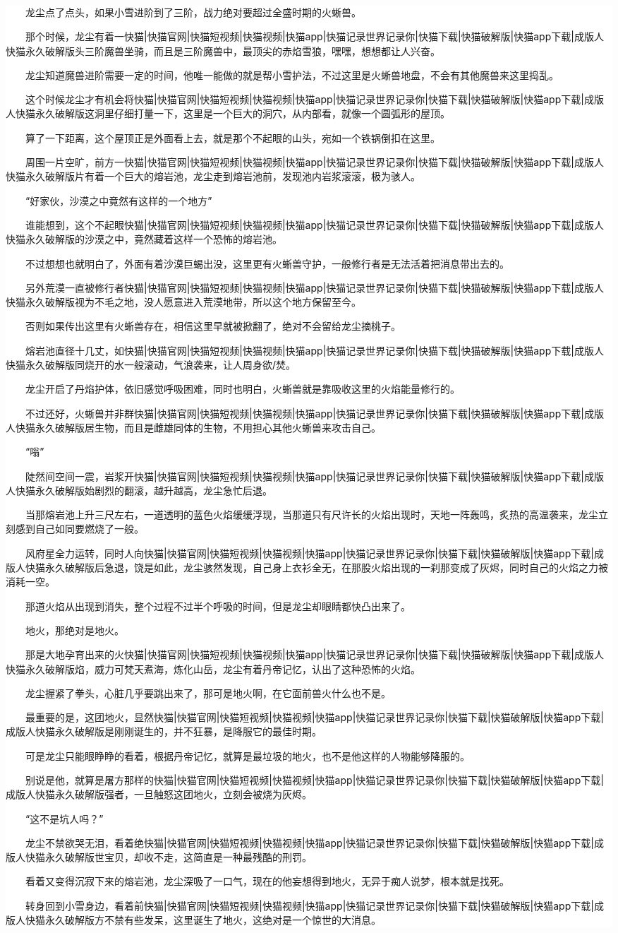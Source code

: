 　　龙尘点了点头，如果小雪进阶到了三阶，战力绝对要超过全盛时期的火蜥兽。

　　那个时候，龙尘有着一快猫|快猫官网|快猫短视频|快猫视频|快猫app|快猫记录世界记录你|快猫下载|快猫破解版|快猫app下载|成版人快猫永久破解版头三阶魔兽坐骑，而且是三阶魔兽中，最顶尖的赤焰雪狼，嘿嘿，想想都让人兴奋。

　　龙尘知道魔兽进阶需要一定的时间，他唯一能做的就是帮小雪护法，不过这里是火蜥兽地盘，不会有其他魔兽来这里捣乱。

　　这个时候龙尘才有机会将快猫|快猫官网|快猫短视频|快猫视频|快猫app|快猫记录世界记录你|快猫下载|快猫破解版|快猫app下载|成版人快猫永久破解版这洞里仔细打量一下，这里是一个巨大的洞穴，从内部看，就像一个圆弧形的屋顶。

　　算了一下距离，这个屋顶正是外面看上去，就是那个不起眼的山头，宛如一个铁锅倒扣在这里。

　　周围一片空旷，前方一快猫|快猫官网|快猫短视频|快猫视频|快猫app|快猫记录世界记录你|快猫下载|快猫破解版|快猫app下载|成版人快猫永久破解版片有着一个巨大的熔岩池，龙尘走到熔岩池前，发现池内岩浆滚滚，极为骇人。

　　“好家伙，沙漠之中竟然有这样的一个地方”

　　谁能想到，这个不起眼快猫|快猫官网|快猫短视频|快猫视频|快猫app|快猫记录世界记录你|快猫下载|快猫破解版|快猫app下载|成版人快猫永久破解版的沙漠之中，竟然藏着这样一个恐怖的熔岩池。

　　不过想想也就明白了，外面有着沙漠巨蝎出没，这里更有火蜥兽守护，一般修行者是无法活着把消息带出去的。

　　另外荒漠一直被修行者快猫|快猫官网|快猫短视频|快猫视频|快猫app|快猫记录世界记录你|快猫下载|快猫破解版|快猫app下载|成版人快猫永久破解版视为不毛之地，没人愿意进入荒漠地带，所以这个地方保留至今。

　　否则如果传出这里有火蜥兽存在，相信这里早就被掀翻了，绝对不会留给龙尘摘桃子。

　　熔岩池直径十几丈，如快猫|快猫官网|快猫短视频|快猫视频|快猫app|快猫记录世界记录你|快猫下载|快猫破解版|快猫app下载|成版人快猫永久破解版同烧开的水一般滚动，气浪袭来，让人周身欲/焚。

　　龙尘开启了丹焰护体，依旧感觉呼吸困难，同时也明白，火蜥兽就是靠吸收这里的火焰能量修行的。

　　不过还好，火蜥兽并非群快猫|快猫官网|快猫短视频|快猫视频|快猫app|快猫记录世界记录你|快猫下载|快猫破解版|快猫app下载|成版人快猫永久破解版居生物，而且是雌雄同体的生物，不用担心其他火蜥兽来攻击自己。

　　“嗡”

　　陡然间空间一震，岩浆开快猫|快猫官网|快猫短视频|快猫视频|快猫app|快猫记录世界记录你|快猫下载|快猫破解版|快猫app下载|成版人快猫永久破解版始剧烈的翻滚，越升越高，龙尘急忙后退。

　　当那熔岩池上升三尺左右，一道透明的蓝色火焰缓缓浮现，当那道只有尺许长的火焰出现时，天地一阵轰鸣，炙热的高温袭来，龙尘立刻感到自己如同要燃烧了一般。

　　风府星全力运转，同时人向快猫|快猫官网|快猫短视频|快猫视频|快猫app|快猫记录世界记录你|快猫下载|快猫破解版|快猫app下载|成版人快猫永久破解版后急退，饶是如此，龙尘骇然发现，自己身上衣衫全无，在那股火焰出现的一刹那变成了灰烬，同时自己的火焰之力被消耗一空。

　　那道火焰从出现到消失，整个过程不过半个呼吸的时间，但是龙尘却眼睛都快凸出来了。

　　地火，那绝对是地火。

　　那是大地孕育出来的火快猫|快猫官网|快猫短视频|快猫视频|快猫app|快猫记录世界记录你|快猫下载|快猫破解版|快猫app下载|成版人快猫永久破解版焰，威力可梵天煮海，炼化山岳，龙尘有着丹帝记忆，认出了这种恐怖的火焰。

　　龙尘握紧了拳头，心脏几乎要跳出来了，那可是地火啊，在它面前兽火什么也不是。

　　最重要的是，这团地火，显然快猫|快猫官网|快猫短视频|快猫视频|快猫app|快猫记录世界记录你|快猫下载|快猫破解版|快猫app下载|成版人快猫永久破解版是刚刚诞生的，并不狂暴，是降服它的最佳时期。

　　可是龙尘只能眼睁睁的看着，根据丹帝记忆，就算是最垃圾的地火，也不是他这样的人物能够降服的。

　　别说是他，就算是屠方那样的快猫|快猫官网|快猫短视频|快猫视频|快猫app|快猫记录世界记录你|快猫下载|快猫破解版|快猫app下载|成版人快猫永久破解版强者，一旦触怒这团地火，立刻会被烧为灰烬。

　　“这不是坑人吗？”

　　龙尘不禁欲哭无泪，看着绝快猫|快猫官网|快猫短视频|快猫视频|快猫app|快猫记录世界记录你|快猫下载|快猫破解版|快猫app下载|成版人快猫永久破解版世宝贝，却收不走，这简直是一种最残酷的刑罚。

　　看着又变得沉寂下来的熔岩池，龙尘深吸了一口气，现在的他妄想得到地火，无异于痴人说梦，根本就是找死。

　　转身回到小雪身边，看着前快猫|快猫官网|快猫短视频|快猫视频|快猫app|快猫记录世界记录你|快猫下载|快猫破解版|快猫app下载|成版人快猫永久破解版方不禁有些发呆，这里诞生了地火，这绝对是一个惊世的大消息。
